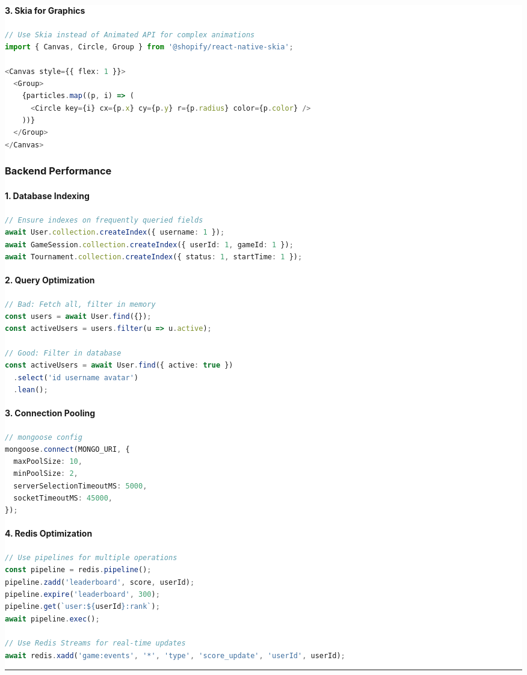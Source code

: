 #### 3. Skia for Graphics
```typescript
// Use Skia instead of Animated API for complex animations
import { Canvas, Circle, Group } from '@shopify/react-native-skia';

<Canvas style={{ flex: 1 }}>
  <Group>
    {particles.map((p, i) => (
      <Circle key={i} cx={p.x} cy={p.y} r={p.radius} color={p.color} />
    ))}
  </Group>
</Canvas>
```

### Backend Performance

#### 1. Database Indexing
```typescript
// Ensure indexes on frequently queried fields
await User.collection.createIndex({ username: 1 });
await GameSession.collection.createIndex({ userId: 1, gameId: 1 });
await Tournament.collection.createIndex({ status: 1, startTime: 1 });
```

#### 2. Query Optimization
```typescript
// Bad: Fetch all, filter in memory
const users = await User.find({});
const activeUsers = users.filter(u => u.active);

// Good: Filter in database
const activeUsers = await User.find({ active: true })
  .select('id username avatar')
  .lean();
```

#### 3. Connection Pooling
```typescript
// mongoose config
mongoose.connect(MONGO_URI, {
  maxPoolSize: 10,
  minPoolSize: 2,
  serverSelectionTimeoutMS: 5000,
  socketTimeoutMS: 45000,
});
```

#### 4. Redis Optimization
```typescript
// Use pipelines for multiple operations
const pipeline = redis.pipeline();
pipeline.zadd('leaderboard', score, userId);
pipeline.expire('leaderboard', 300);
pipeline.get(`user:${userId}:rank`);
await pipeline.exec();

// Use Redis Streams for real-time updates
await redis.xadd('game:events', '*', 'type', 'score_update', 'userId', userId);
```

---